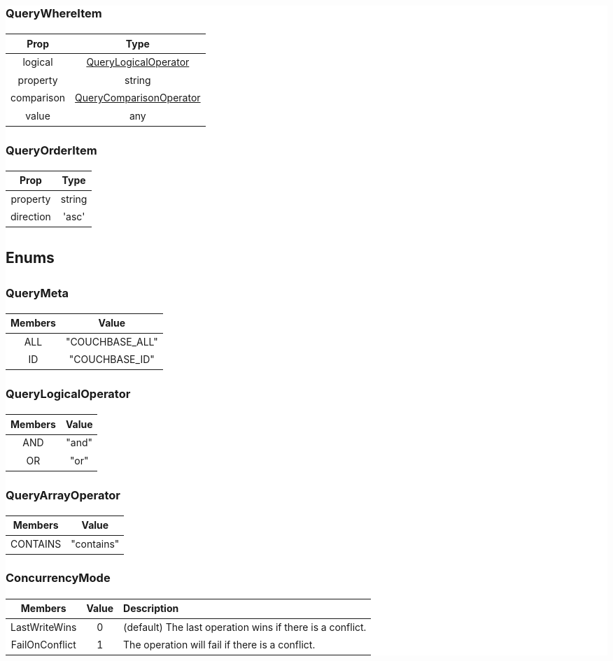 ### QueryWhereItem

|    Prop    |                              Type                               |
| :--------: | :-------------------------------------------------------------: |
|  logical   |    [QueryLogicalOperator](couchbase.md#querylogicaloperator)    |
|  property  |                             string                              |
| comparison | [QueryComparisonOperator](couchbase.md#querycomparisonoperator) |
|   value    |                               any                               |

### QueryOrderItem

|   Prop    |  Type  |
| :-------: | :----: |
| property  | string |
| direction | 'asc'  | 'desc' |

## Enums

### QueryMeta

| Members |      Value      |
| :-----: | :-------------: |
|   ALL   | "COUCHBASE_ALL" |
|   ID    | "COUCHBASE_ID"  |

### QueryLogicalOperator

| Members | Value |
| :-----: | :---: |
|   AND   | "and" |
|   OR    | "or"  |

### QueryArrayOperator

| Members  |   Value    |
| :------: | :--------: |
| CONTAINS | "contains" |

### ConcurrencyMode

|    Members     | Value | Description                                               |
| :------------: | :---: | :-------------------------------------------------------- |
| LastWriteWins  |   0   | (default) The last operation wins if there is a conflict. |
| FailOnConflict |   1   | The operation will fail if there is a conflict.           |
